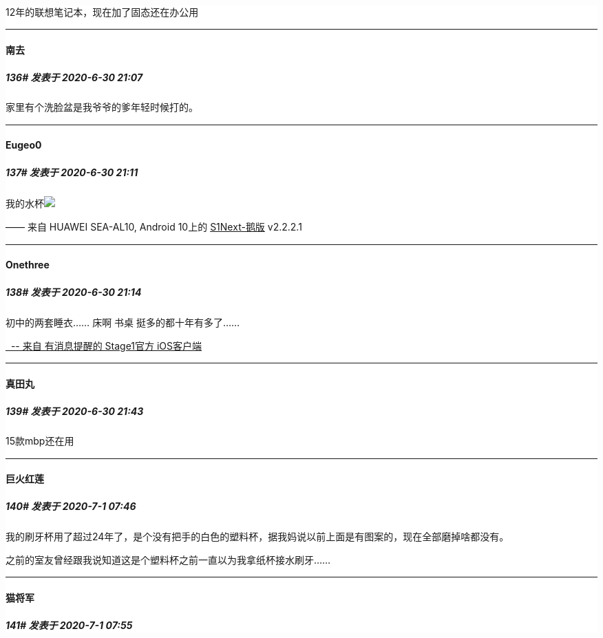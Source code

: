 
12年的联想笔记本，现在加了固态还在办公用


-----

####  南去  
##### 136#       发表于 2020-6-30 21:07


家里有个洗脸盆是我爷爷的爹年轻时候打的。


-----

####  Eugeo0  
##### 137#       发表于 2020-6-30 21:11


我的水杯<img src="https://static.saraba1st.com/image/smiley/face2017/033.png" referrerpolicy="no-referrer">

—— 来自 HUAWEI SEA-AL10, Android 10上的 [S1Next-鹅版](https://github.com/ykrank/S1-Next/releases) v2.2.2.1


-----

####  Onethree  
##### 138#       发表于 2020-6-30 21:14


初中的两套睡衣……
床啊 书桌 挺多的都十年有多了……

[  -- 来自 有消息提醒的 Stage1官方 iOS客户端](https://itunes.apple.com/fi/app/saraba1st/id1221237470?mt=8)


-----

####  真田丸  
##### 139#       发表于 2020-6-30 21:43


15款mbp还在用


-----

####  巨火红莲  
##### 140#       发表于 2020-7-1 07:46


我的刷牙杯用了超过24年了，是个没有把手的白色的塑料杯，据我妈说以前上面是有图案的，现在全部磨掉啥都没有。

之前的室友曾经跟我说知道这是个塑料杯之前一直以为我拿纸杯接水刷牙……


-----

####  猫将军  
##### 141#       发表于 2020-7-1 07:55

